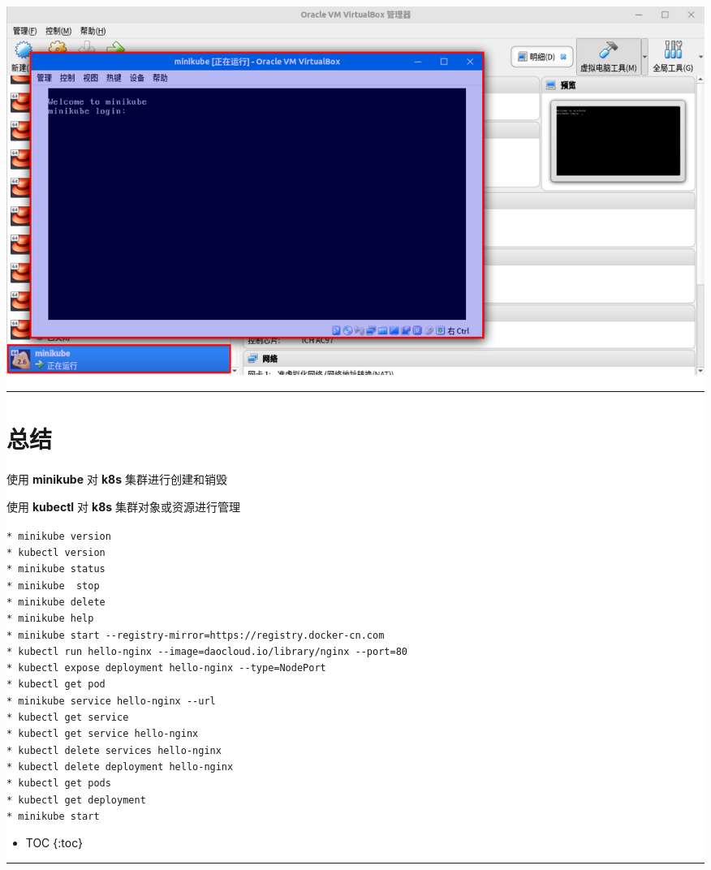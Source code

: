 ![k8s](/assets/img/k8s/k8s01.png)

---

# 总结

使用 **minikube** 对 **k8s** 集群进行创建和销毁

使用 **kubectl** 对 **k8s** 集群对象或资源进行管理


~~~
* minikube version
* kubectl version
* minikube status
* minikube  stop 
* minikube delete
* minikube help 
* minikube start --registry-mirror=https://registry.docker-cn.com
* kubectl run hello-nginx --image=daocloud.io/library/nginx --port=80
* kubectl expose deployment hello-nginx --type=NodePort
* kubectl get pod
* minikube service hello-nginx --url
* kubectl get service
* kubectl get service hello-nginx
* kubectl delete services hello-nginx
* kubectl delete deployment hello-nginx
* kubectl get pods
* kubectl get deployment
* minikube start 
~~~


* TOC
{:toc}

---

[minikube]:https://kubernetes.io/docs/setup/learning-environment/minikube/
[kubernetes]:https://kubernetes.io/
[usage_minikube]:https://kubernetes.io/docs/setup/learning-environment/minikube/



